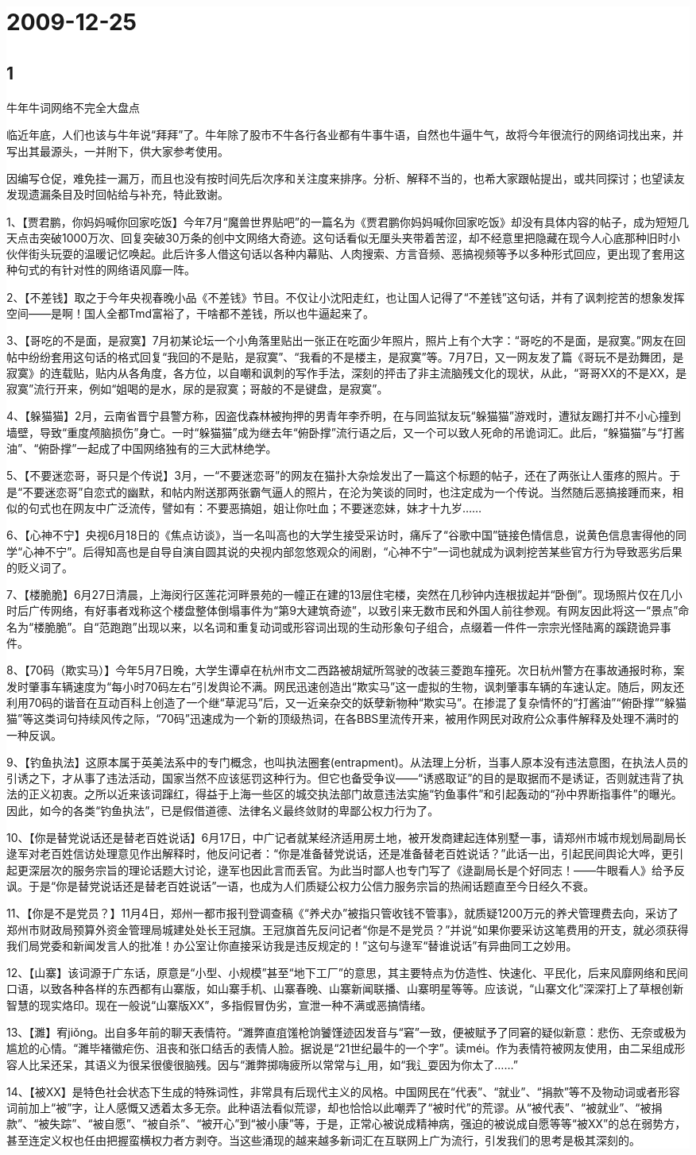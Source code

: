 # 2009-12-25

## 1

牛年牛词网络不完全大盘点

临近年底，人们也该与牛年说“拜拜”了。牛年除了股市不牛各行各业都有牛事牛语，自然也牛逼牛气，故将今年很流行的网络词找出来，并写出其最源头，一并附下，供大家参考使用。

因编写仓促，难免挂一漏万，而且也没有按时间先后次序和关注度来排序。分析、解释不当的，也希大家跟帖提出，或共同探讨；也望读友发现遗漏条目及时回帖给与补充，特此致谢。

1、【贾君鹏，你妈妈喊你回家吃饭】今年7月“魔兽世界贴吧”的一篇名为《贾君鹏你妈妈喊你回家吃饭》却没有具体内容的帖子，成为短短几天点击突破1000万次、回复突破30万条的创中文网络大奇迹。这句话看似无厘头夹带着苦涩，却不经意里把隐藏在现今人心底那种旧时小伙伴街头玩耍的温暖记忆唤起。此后许多人借这句话以各种内幕贴、人肉搜索、方言音频、恶搞视频等予以多种形式回应，更出现了套用这种句式的有针对性的网络语风靡一阵。

2、【不差钱】取之于今年央视春晚小品《不差钱》节目。不仅让小沈阳走红，也让国人记得了“不差钱”这句话，并有了讽刺挖苦的想象发挥空间――是啊！国人全都Tmd富裕了，干啥都不差钱，所以也牛逼起来了。

3、【哥吃的不是面，是寂寞】7月初某论坛一个小角落里贴出一张正在吃面少年照片，照片上有个大字：“哥吃的不是面，是寂寞。”网友在回帖中纷纷套用这句话的格式回复“我回的不是贴，是寂寞”、“我看的不是楼主，是寂寞”等。7月7日，又一网友发了篇《哥玩不是劲舞团，是寂寞》的连载贴，贴内从各角度，各方位，以自嘲和讽刺的写作手法，深刻的抨击了非主流脑残文化的现状，从此，“哥哥XX的不是XX，是寂寞”流行开来，例如“姐喝的是水，尿的是寂寞；哥敲的不是键盘，是寂寞”。

4、【躲猫猫】2月，云南省晋宁县警方称，因盗伐森林被拘押的男青年李乔明，在与同监狱友玩“躲猫猫”游戏时，遭狱友踢打并不小心撞到墙壁，导致“重度颅脑损伤”身亡。一时“躲猫猫”成为继去年“俯卧撑”流行语之后，又一个可以致人死命的吊诡词汇。此后，“躲猫猫”与“打酱油”、“俯卧撑”一起成了中国网络独有的三大武林绝学。

5、【不要迷恋哥，哥只是个传说】3月，一“不要迷恋哥”的网友在猫扑大杂烩发出了一篇这个标题的帖子，还在了两张让人蛋疼的照片。于是“不要迷恋哥”自恋式的幽默，和帖内附送那两张霸气逼人的照片，在沦为笑谈的同时，也注定成为一个传说。当然随后恶搞接踵而来，相似的句式也在网友中广泛流传，譬如有：不要恶搞姐，姐让你吐血；不要迷恋妹，妹才十九岁……

6、【心神不宁】央视6月18日的《焦点访谈》，当一名叫高也的大学生接受采访时，痛斥了“谷歌中国”链接色情信息，说黄色信息害得他的同学“心神不宁”。后得知高也是自导自演自圆其说的央视内部忽悠观众的闹剧，“心神不宁”一词也就成为讽刺挖苦某些官方行为导致恶劣后果的贬义词了。

7、【楼脆脆】6月27日清晨，上海闵行区莲花河畔景苑的一幢正在建的13层住宅楼，突然在几秒钟内连根拔起并“卧倒”。现场照片仅在几小时后广传网络，有好事者戏称这个楼盘整体倒塌事件为“第9大建筑奇迹”，以致引来无数市民和外国人前往参观。有网友因此将这一“景点”命名为“楼脆脆”。自“范跑跑”出现以来，以名词和重复动词或形容词出现的生动形象句子组合，点缀着一件件一宗宗光怪陆离的蹊跷诡异事件。

8、【70码（欺实马）】今年5月7日晚，大学生谭卓在杭州市文二西路被胡斌所驾驶的改装三菱跑车撞死。次日杭州警方在事故通报时称，案发时肇事车辆速度为“每小时70码左右”引发舆论不满。网民迅速创造出“欺实马”这一虚拟的生物，讽刺肇事车辆的车速认定。随后，网友还利用70码的谐音在互动百科上创造了一个继“草泥马”后，又一近亲杂交的妖孽新物种“欺实马”。在掺混了复杂情怀的“打酱油”“俯卧撑”“躲猫猫”等这类词句持续风传之际，“70码”迅速成为一个新的顶级热词，在各BBS里流传开来，被用作网民对政府公众事件解释及处理不满时的一种反讽。

9、【钓鱼执法】这原本属于英美法系中的专门概念，也叫执法圈套(entrapment)。从法理上分析，当事人原本没有违法意图，在执法人员的引诱之下，才从事了违法活动，国家当然不应该惩罚这种行为。但它也备受争议――“诱惑取证”的目的是取据而不是诱证，否则就违背了执法的正义初衷。之所以近来该词蹿红，得益于上海一些区的城交执法部门故意违法实施“钓鱼事件”和引起轰动的“孙中界断指事件”的曝光。因此，如今的各类“钓鱼执法”，已是假借道德、法律名义最终敛财的卑鄙公权力行为了。

10、【你是替党说话还是替老百姓说话】6月17日，中广记者就某经济适用房土地，被开发商建起连体别墅一事，请郑州市城市规划局副局长逯军对老百姓信访处理意见作出解释时，他反问记者：“你是准备替党说话，还是准备替老百姓说话？”此话一出，引起民间舆论大哗，更引起更深层次的服务宗旨的理论话题大讨论，逯军也因此言而丢官。为此当时鄙人也专门写了《逯副局长是个好同志！――牛眼看人》给予反讽。于是“你是替党说话还是替老百姓说话”一语，也成为人们质疑公权力公信力服务宗旨的热闹话题直至今日经久不衰。

11、【你是不是党员？】11月4日，郑州一都市报刊登调查稿《“养犬办”被指只管收钱不管事》，就质疑1200万元的养犬管理费去向，采访了郑州市财政局预算外资金管理局城建处处长王冠旗。王冠旗首先反问记者“你是不是党员？”并说“如果你要采访这笔费用的开支，就必须获得我们局党委和新闻发言人的批准！办公室让你直接采访我是违反规定的！”这句与逯军“替谁说话”有异曲同工之妙用。

12、【山寨】该词源于广东话，原意是“小型、小规模”甚至“地下工厂”的意思，其主要特点为仿造性、快速化、平民化，后来风靡网络和民间口语，以致各种各样的东西都有山寨版，如山寨手机、山寨春晚、山寨新闻联播、山寨明星等等。应该说，“山寨文化”深深打上了草根创新智慧的现实烙印。现在一般说“山寨版XX”，多指假冒伪劣，宣泄一种不满或恶搞情绪。

13、【濉】宥jiǒng。出自多年前的聊天表情符。“濉弊直疽馐枪饷饕馑迹因发音与“窘”一致，便被赋予了同窘的疑似新意：悲伤、无奈或极为尴尬的心情。“濉毕褚徽疟伤、沮丧和张口结舌的表情人脸。据说是“21世纪最牛的一个字”。读méi。作为表情符被网友使用，由二呆组成形容人比呆还呆，其语义为很呆很傻很脑残。因与“濉弊掷嗨疲所以常常与辶用，如“我辶耍因为你太了……”

14、【被XX】是特色社会状态下生成的特殊词性，非常具有后现代主义的风格。中国网民在“代表”、“就业”、“捐款”等不及物动词或者形容词前加上“被”字，让人感慨又透着太多无奈。此种语法看似荒谬，却也恰恰以此嘲弄了“被时代”的荒谬。从“被代表”、“被就业”、“被捐款”、“被失踪”、“被自愿”、“被自杀”、“被开心”到“被小康”等，于是，正常心被说成精神病，强迫的被说成自愿等等“被XX”的总在弱势方，甚至连定义权也任由把握蛮横权力者方剥夺。当这些涌现的越来越多新词汇在互联网上广为流行，引发我们的思考是极其深刻的。
